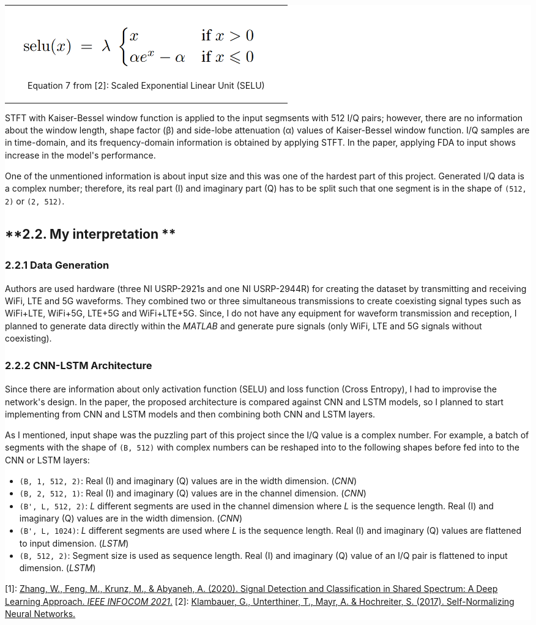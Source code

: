 <table style="margin-left:auto; margin-right:auto">
    <tr>
        <td><p align="center">
            <img src="./figures/equation7.png" alt="Overview of the proposed FDA-CNN-LSTM classifier" height="100"/>
            <br>Equation 7 from [2]: Scaled Exponential Linear Unit (SELU)</br>
        </p></td>
    </tr>
</table>

STFT with Kaiser-Bessel window function is applied to the input segmsents with 512 I/Q pairs; however, there are no information about the window length, shape factor (β) and side-lobe attenuation (α) values of Kaiser-Bessel window function. I/Q samples are in time-domain, and its frequency-domain information is obtained by applying STFT. In the paper, applying FDA to input shows increase in the model's performance.

One of the unmentioned information is about input size and this was one of the hardest part of this project. Generated I/Q data is a complex number; therefore, its real part (I) and imaginary part (Q) has to be split such that one segment is in the shape of `(512, 2)` or `(2, 512)`.

## **2.2. My interpretation **

### **2.2.1 Data Generation**

Authors are used hardware (three NI USRP-2921s and one NI USRP-2944R) for creating the dataset by transmitting and receiving WiFi, LTE and 5G waveforms. They combined two or three simultaneous transmissions to create coexisting signal types such as WiFi+LTE, WiFi+5G, LTE+5G and WiFi+LTE+5G. Since, I do not have any equipment for waveform transmission and reception, I planned to generate data directly within the *MATLAB* and generate pure signals (only WiFi, LTE and 5G signals without coexisting).

### **2.2.2 CNN-LSTM Architecture**

Since there are information about only activation function (SELU) and loss function (Cross Entropy), I had to improvise the network's design. In the paper, the proposed architecture is compared against CNN and LSTM models, so I planned to start implementing from CNN and LSTM models and then combining both CNN and LSTM layers.

As I mentioned, input shape was the puzzling part of this project since the I/Q value is a complex number. For example, a batch of segments with the shape of `(B, 512)` with complex numbers can be reshaped into to the following shapes before fed into to the CNN or LSTM layers:

* `(B, 1, 512, 2)`: Real (I) and imaginary (Q) values are in the width dimension. (*CNN*)
* `(B, 2, 512, 1)`: Real (I) and imaginary (Q) values are in the channel dimension. (*CNN*)
* `(B', L, 512, 2)`: *L* different segments are used in the channel dimension where *L* is the sequence length. Real (I) and imaginary (Q) values are in the width dimension. (*CNN*)
* `(B', L, 1024)`: *L* different segments are used where *L* is the sequence length. Real (I) and imaginary (Q) values are flattened to input dimension. (*LSTM*)
* `(B, 512, 2)`: Segment size is used as sequence length. Real (I) and imaginary (Q) value of an I/Q pair is flattened to input dimension. (*LSTM*)


[1]: [Zhang, W., Feng, M., Krunz, M., & Abyaneh, A. (2020). Signal Detection and Classification in Shared Spectrum: A Deep Learning Approach. *IEEE INFOCOM 2021*.](http://wireless.ece.arizona.edu/sites/default/files/Infocom_2021_wenhan.pdf)
[2]: [Klambauer, G., Unterthiner, T., Mayr, A. & Hochreiter, S. (2017). Self-Normalizing Neural Networks.](https://arxiv.org/abs/1706.02515)